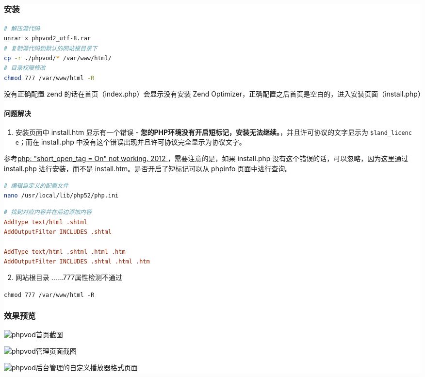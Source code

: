 ### 安装

```bash
# 解压源代码
unrar x phpvod2_utf-8.rar
# 复制源代码到默认的网站根目录下
cp -r ./phpvod/* /var/www/html/
# 目录权限修改
chmod 777 /var/www/html -R
```

没有正确配置 zend 的话在首页（index.php）会显示没有安装 Zend Optimizer，正确配置之后首页是空白的，进入安装页面（install.php）

#### 问题解决

1. 安装页面中 install.htm 显示有一个错误 - **您的PHP环境没有开启短标记，安装无法继续。**，并且许可协议的文字显示为 `$land_licence`；而在 install.php 中没有这个错误出现并且许可协议完全显示为协议文字。

参考[php: "short_open_tag = On" not working. 2012 ](https://stackoverflow.com/questions/12579448/php-short-open-tag-on-not-working)，需要注意的是，如果 install.php 没有这个错误的话，可以忽略，因为这里通过 install.php 进行安装，而不是 install.htm。是否开启了短标记可以从 phpinfo 页面中进行查询。

```bash
# 编辑自定义的配置文件
nano /usr/local/lib/php52/php.ini
```

```ini
# 找到对应内容并在后边添加内容
AddType text/html .shtml
AddOutputFilter INCLUDES .shtml

AddType text/html .shtml .html .htm
AddOutputFilter INCLUDES .shtml .html .htm
```

2. 网站根目录 ......777属性检测不通过

`chmod 777 /var/www/html -R`

### 效果预览

![phpvod首页截图](https://img-blog.csdnimg.cn/ad15ccd7eead464d852687c3bcf1a341.png?x-oss-process=image/watermark,type_ZHJvaWRzYW5zZmFsbGJhY2s,shadow_50,text_Q1NETiBAS2Vhcm5leSBmb3JtIEFuIGlkZWE=,size_20,color_FFFFFF,t_70,g_se,x_16)

![phpvod管理页面截图](https://img-blog.csdnimg.cn/cb156d92a0804c48b51300c1d6ef5194.png?x-oss-process=image/watermark,type_ZHJvaWRzYW5zZmFsbGJhY2s,shadow_50,text_Q1NETiBAS2Vhcm5leSBmb3JtIEFuIGlkZWE=,size_20,color_FFFFFF,t_70,g_se,x_16)

![phpvod后台管理的自定义播放器格式页面](https://img-blog.csdnimg.cn/345f198eb967409eb90af0ffd2e05831.png?x-oss-process=image/watermark,type_ZHJvaWRzYW5zZmFsbGJhY2s,shadow_50,text_Q1NETiBAS2Vhcm5leSBmb3JtIEFuIGlkZWE=,size_20,color_FFFFFF,t_70,g_se,x_16)

